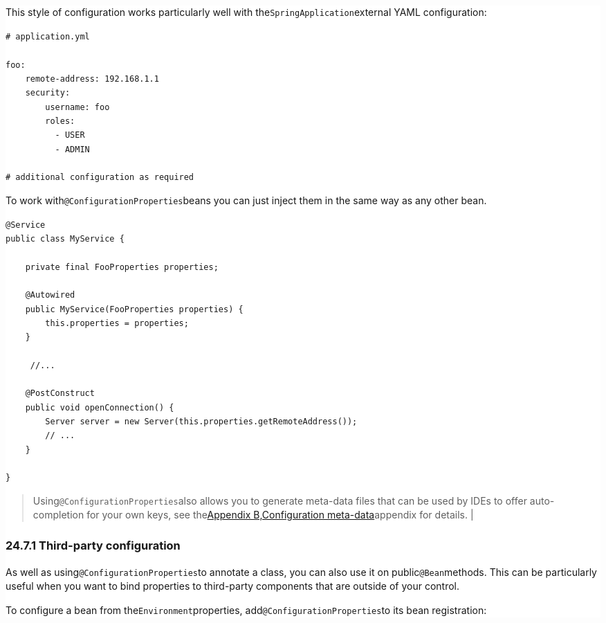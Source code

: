 This style of configuration works particularly well with the`SpringApplication`external YAML configuration:

```
# application.yml

foo:
    remote-address: 192.168.1.1
    security:
        username: foo
        roles:
          - USER
          - ADMIN

# additional configuration as required
```

To work with`@ConfigurationProperties`beans you can just inject them in the same way as any other bean.

```
@Service
public class MyService {

    private final FooProperties properties;

    @Autowired
    public MyService(FooProperties properties) {
        this.properties = properties;
    }

     //...

    @PostConstruct
    public void openConnection() {
        Server server = new Server(this.properties.getRemoteAddress());
        // ...
    }

}
```

> Using`@ConfigurationProperties`also allows you to generate meta-data files that can be used by IDEs to offer auto-completion for your own keys, see the[Appendix B,Configuration meta-data](https://docs.spring.io/spring-boot/docs/current/reference/htmlsingle/#configuration-metadata)appendix for details. |

### 24.7.1 Third-party configuration

As well as using`@ConfigurationProperties`to annotate a class, you can also use it on public`@Bean`methods. This can be particularly useful when you want to bind properties to third-party components that are outside of your control.

To configure a bean from the`Environment`properties, add`@ConfigurationProperties`to its bean registration:
